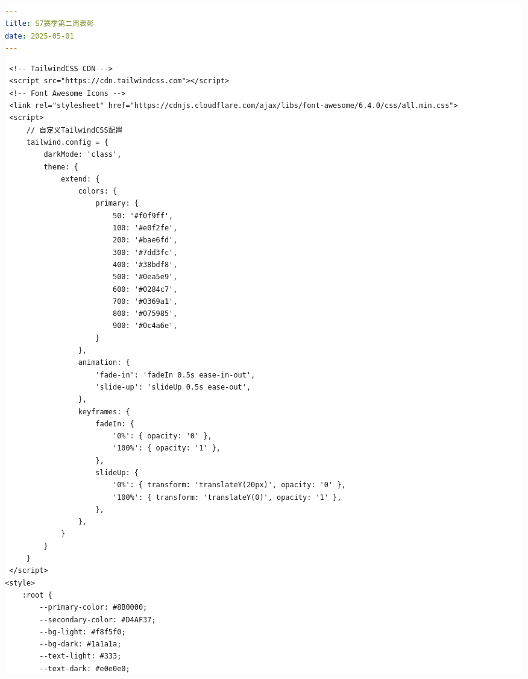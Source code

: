 ```yaml
---
title: S7赛季第二周表彰
date: 2025-05-01
---
```


<html lang="zh-CN">
<head>
    <meta charset="UTF-8">
    <meta name="viewport" content="width=device-width, initial-scale=1.0">
    <title>S7赛季周数据报告</title>
   
     <!-- TailwindCSS CDN -->
     <script src="https://cdn.tailwindcss.com"></script>
     <!-- Font Awesome Icons -->
     <link rel="stylesheet" href="https://cdnjs.cloudflare.com/ajax/libs/font-awesome/6.4.0/css/all.min.css">
     <script>
         // 自定义TailwindCSS配置
         tailwind.config = {
             darkMode: 'class',
             theme: {
                 extend: {
                     colors: {
                         primary: {
                             50: '#f0f9ff',
                             100: '#e0f2fe',
                             200: '#bae6fd',
                             300: '#7dd3fc',
                             400: '#38bdf8',
                             500: '#0ea5e9',
                             600: '#0284c7',
                             700: '#0369a1',
                             800: '#075985',
                             900: '#0c4a6e',
                         }
                     },
                     animation: {
                         'fade-in': 'fadeIn 0.5s ease-in-out',
                         'slide-up': 'slideUp 0.5s ease-out',
                     },
                     keyframes: {
                         fadeIn: {
                             '0%': { opacity: '0' },
                             '100%': { opacity: '1' },
                         },
                         slideUp: {
                             '0%': { transform: 'translateY(20px)', opacity: '0' },
                             '100%': { transform: 'translateY(0)', opacity: '1' },
                         },
                     },
                 }
             }
         }
     </script>
    <style>
        :root {
            --primary-color: #8B0000;
            --secondary-color: #D4AF37;
            --bg-light: #f8f5f0;
            --bg-dark: #1a1a1a;
            --text-light: #333;
            --text-dark: #e0e0e0;